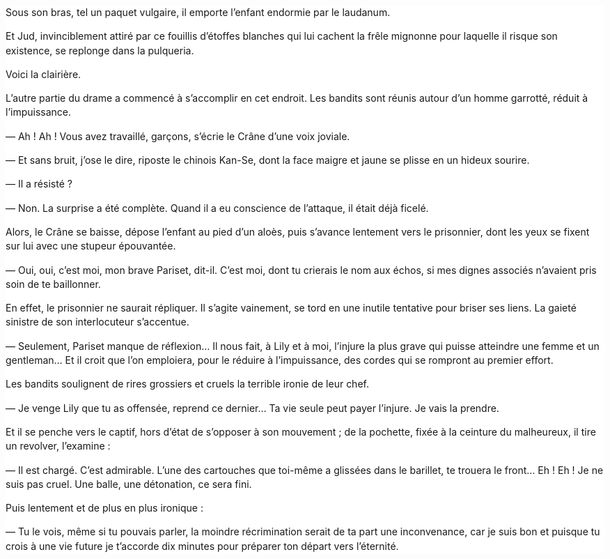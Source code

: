 Sous son bras, tel un paquet vulgaire, il emporte l’enfant endormie par
le laudanum.

Et Jud, invinciblement attiré par ce fouillis d’étoffes blanches qui lui
cachent la frêle mignonne pour laquelle il risque son existence, se
replonge dans la pulqueria.

Voici la clairière.

L’autre partie du drame a commencé à s’accomplir en cet endroit. Les
bandits sont réunis autour d’un homme garrotté, réduit à l’impuissance.

— Ah ! Ah ! Vous avez travaillé, garçons, s’écrie le Crâne d’une voix
  joviale.

— Et sans bruit, j’ose le dire, riposte le chinois Kan-Se, dont la face
  maigre et jaune se plisse en un hideux sourire.

— Il a résisté ?

— Non. La surprise a été complète. Quand il a eu conscience de l’attaque,
  il était déjà ficelé.

Alors, le Crâne se baisse, dépose l’enfant au pied d’un aloès, puis
s’avance lentement vers le prisonnier, dont les yeux se fixent sur lui avec
une stupeur épouvantée.

— Oui, oui, c’est moi, mon brave Pariset, dit-il. C’est moi, dont tu
  crierais le nom aux échos, si mes dignes associés n’avaient pris soin
  de te baillonner.

En effet, le prisonnier ne saurait répliquer. Il s’agite vainement, se
tord en une inutile tentative pour briser ses liens. La gaieté sinistre
de son interlocuteur s’accentue.

— Seulement, Pariset manque de réflexion… Il nous fait, à Lily et à moi,
  l’injure la plus grave qui puisse atteindre une femme et un gentleman…
  Et il croit que l’on emploiera, pour le réduire à l’impuissance, des
  cordes qui se rompront au premier effort.

Les bandits soulignent de rires grossiers et cruels la terrible ironie
de leur chef.

— Je venge Lily que tu as offensée, reprend ce dernier… Ta vie seule peut
  payer l’injure. Je vais la prendre.

Et il se penche vers le captif, hors d’état de s’opposer à son
mouvement ; de la pochette, fixée à la ceinture du malheureux, il tire un
revolver, l’examine :

— Il est chargé. C’est admirable. L’une des cartouches que toi-même a
  glissées dans le barillet, te trouera le front… Eh ! Eh ! Je ne suis
  pas cruel. Une balle, une détonation, ce sera fini.

Puis lentement et de plus en plus ironique :

— Tu le vois, même si tu pouvais parler, la moindre récrimination serait
  de ta part une inconvenance, car je suis bon et puisque tu crois à une
  vie future je t’accorde dix minutes pour préparer ton départ vers
  l’éternité.
